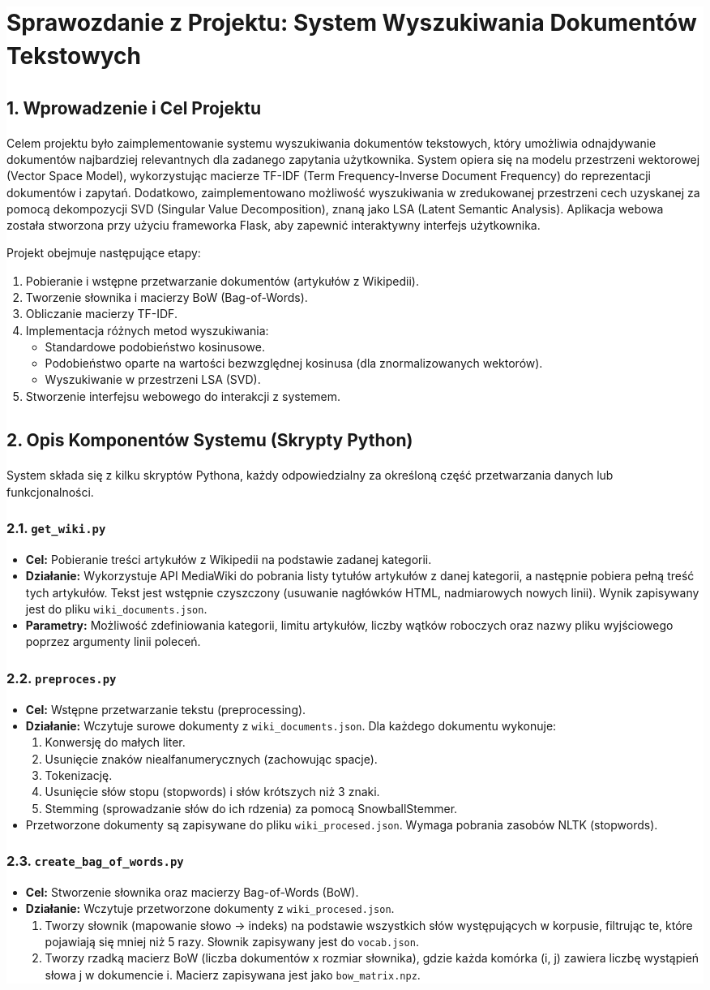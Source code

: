 # Sprawozdanie z Projektu: System Wyszukiwania Dokumentów Tekstowych

## 1. Wprowadzenie i Cel Projektu

Celem projektu było zaimplementowanie systemu wyszukiwania dokumentów tekstowych, który umożliwia odnajdywanie dokumentów najbardziej relevantnych dla zadanego zapytania użytkownika. System opiera się na modelu przestrzeni wektorowej (Vector Space Model), wykorzystując macierze TF-IDF (Term Frequency-Inverse Document Frequency) do reprezentacji dokumentów i zapytań. Dodatkowo, zaimplementowano możliwość wyszukiwania w zredukowanej przestrzeni cech uzyskanej za pomocą dekompozycji SVD (Singular Value Decomposition), znaną jako LSA (Latent Semantic Analysis). Aplikacja webowa została stworzona przy użyciu frameworka Flask, aby zapewnić interaktywny interfejs użytkownika.

Projekt obejmuje następujące etapy:
1.  Pobieranie i wstępne przetwarzanie dokumentów (artykułów z Wikipedii).
2.  Tworzenie słownika i macierzy BoW (Bag-of-Words).
3.  Obliczanie macierzy TF-IDF.
4.  Implementacja różnych metod wyszukiwania:
    *   Standardowe podobieństwo kosinusowe.
    *   Podobieństwo oparte na wartości bezwzględnej kosinusa (dla znormalizowanych wektorów).
    *   Wyszukiwanie w przestrzeni LSA (SVD).
5.  Stworzenie interfejsu webowego do interakcji z systemem.

## 2. Opis Komponentów Systemu (Skrypty Python)

System składa się z kilku skryptów Pythona, każdy odpowiedzialny za określoną część przetwarzania danych lub funkcjonalności.

### 2.1. `get_wiki.py`
*   **Cel:** Pobieranie treści artykułów z Wikipedii na podstawie zadanej kategorii.
*   **Działanie:** Wykorzystuje API MediaWiki do pobrania listy tytułów artykułów z danej kategorii, a następnie pobiera pełną treść tych artykułów. Tekst jest wstępnie czyszczony (usuwanie nagłówków HTML, nadmiarowych nowych linii). Wynik zapisywany jest do pliku `wiki_documents.json`.
*   **Parametry:** Możliwość zdefiniowania kategorii, limitu artykułów, liczby wątków roboczych oraz nazwy pliku wyjściowego poprzez argumenty linii poleceń.

### 2.2. `preproces.py`
*   **Cel:** Wstępne przetwarzanie tekstu (preprocessing).
*   **Działanie:** Wczytuje surowe dokumenty z `wiki_documents.json`. Dla każdego dokumentu wykonuje:
    1.  Konwersję do małych liter.
    2.  Usunięcie znaków niealfanumerycznych (zachowując spacje).
    3.  Tokenizację.
    4.  Usunięcie słów stopu (stopwords) i słów krótszych niż 3 znaki.
    5.  Stemming (sprowadzanie słów do ich rdzenia) za pomocą SnowballStemmer.
*   Przetworzone dokumenty są zapisywane do pliku `wiki_procesed.json`. Wymaga pobrania zasobów NLTK (stopwords).

### 2.3. `create_bag_of_words.py`
*   **Cel:** Stworzenie słownika oraz macierzy Bag-of-Words (BoW).
*   **Działanie:** Wczytuje przetworzone dokumenty z `wiki_procesed.json`.
    1.  Tworzy słownik (mapowanie słowo -> indeks) na podstawie wszystkich słów występujących w korpusie, filtrując te, które pojawiają się mniej niż 5 razy. Słownik zapisywany jest do `vocab.json`.
    2.  Tworzy rzadką macierz BoW (liczba dokumentów x rozmiar słownika), gdzie każda komórka (i, j) zawiera liczbę wystąpień słowa j w dokumencie i. Macierz zapisywana jest jako `bow_matrix.npz`.
